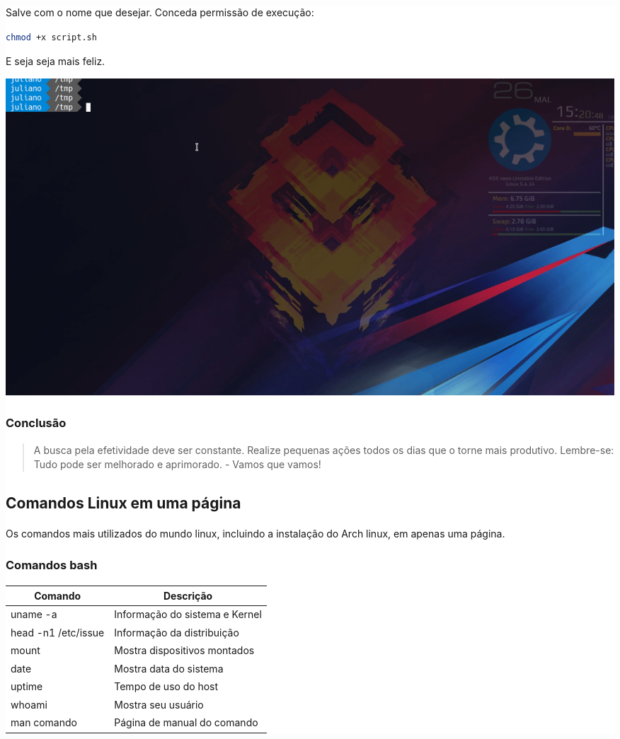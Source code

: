 
Salve com o nome que desejar. Conceda permissão de execução:

~~~bash
chmod +x script.sh
~~~

E seja seja mais feliz.

![gif animada2](images/ssh2.gif)


### Conclusão

>A busca pela efetividade deve ser constante. Realize pequenas ações todos os dias que o torne mais produtivo. Lembre-se: Tudo pode ser melhorado e aprimorado. - Vamos que vamos!



## Comandos Linux em uma página

Os comandos mais utilizados do mundo linux, incluindo a instalação do Arch linux, em apenas uma página.


### Comandos bash

| Comando             | Descrição                      |
| ------------------- | ------------------------------ |
| uname -a            | Informação do sistema e Kernel |
| head -n1 /etc/issue | Informação da distribuição     |
| mount               | Mostra dispositivos montados   |
| date                | Mostra data do sistema         |
| uptime              | Tempo de uso do host           |
| whoami              | Mostra seu usuário             |
| man comando         | Página de manual do comando    |
